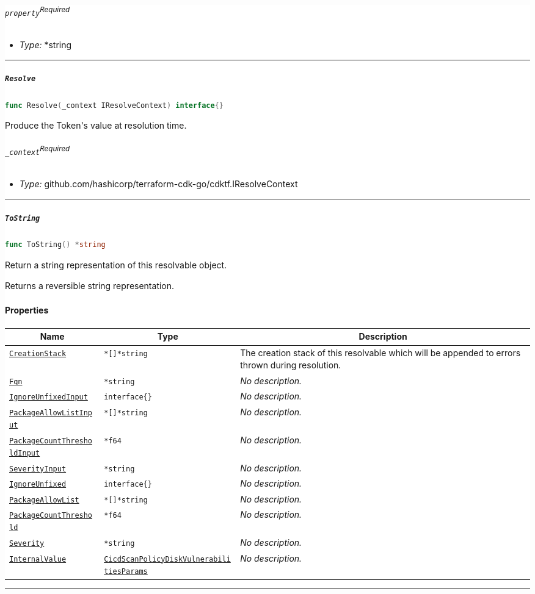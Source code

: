 ###### `property`<sup>Required</sup> <a name="property" id="rhizo-co-terraform-provider-wiz.cicdScanPolicy.CicdScanPolicyDiskVulnerabilitiesParamsOutputReference.interpolationForAttribute.parameter.property"></a>

- *Type:* *string

---

##### `Resolve` <a name="Resolve" id="rhizo-co-terraform-provider-wiz.cicdScanPolicy.CicdScanPolicyDiskVulnerabilitiesParamsOutputReference.resolve"></a>

```go
func Resolve(_context IResolveContext) interface{}
```

Produce the Token's value at resolution time.

###### `_context`<sup>Required</sup> <a name="_context" id="rhizo-co-terraform-provider-wiz.cicdScanPolicy.CicdScanPolicyDiskVulnerabilitiesParamsOutputReference.resolve.parameter._context"></a>

- *Type:* github.com/hashicorp/terraform-cdk-go/cdktf.IResolveContext

---

##### `ToString` <a name="ToString" id="rhizo-co-terraform-provider-wiz.cicdScanPolicy.CicdScanPolicyDiskVulnerabilitiesParamsOutputReference.toString"></a>

```go
func ToString() *string
```

Return a string representation of this resolvable object.

Returns a reversible string representation.


#### Properties <a name="Properties" id="Properties"></a>

| **Name** | **Type** | **Description** |
| --- | --- | --- |
| <code><a href="#rhizo-co-terraform-provider-wiz.cicdScanPolicy.CicdScanPolicyDiskVulnerabilitiesParamsOutputReference.property.creationStack">CreationStack</a></code> | <code>*[]*string</code> | The creation stack of this resolvable which will be appended to errors thrown during resolution. |
| <code><a href="#rhizo-co-terraform-provider-wiz.cicdScanPolicy.CicdScanPolicyDiskVulnerabilitiesParamsOutputReference.property.fqn">Fqn</a></code> | <code>*string</code> | *No description.* |
| <code><a href="#rhizo-co-terraform-provider-wiz.cicdScanPolicy.CicdScanPolicyDiskVulnerabilitiesParamsOutputReference.property.ignoreUnfixedInput">IgnoreUnfixedInput</a></code> | <code>interface{}</code> | *No description.* |
| <code><a href="#rhizo-co-terraform-provider-wiz.cicdScanPolicy.CicdScanPolicyDiskVulnerabilitiesParamsOutputReference.property.packageAllowListInput">PackageAllowListInput</a></code> | <code>*[]*string</code> | *No description.* |
| <code><a href="#rhizo-co-terraform-provider-wiz.cicdScanPolicy.CicdScanPolicyDiskVulnerabilitiesParamsOutputReference.property.packageCountThresholdInput">PackageCountThresholdInput</a></code> | <code>*f64</code> | *No description.* |
| <code><a href="#rhizo-co-terraform-provider-wiz.cicdScanPolicy.CicdScanPolicyDiskVulnerabilitiesParamsOutputReference.property.severityInput">SeverityInput</a></code> | <code>*string</code> | *No description.* |
| <code><a href="#rhizo-co-terraform-provider-wiz.cicdScanPolicy.CicdScanPolicyDiskVulnerabilitiesParamsOutputReference.property.ignoreUnfixed">IgnoreUnfixed</a></code> | <code>interface{}</code> | *No description.* |
| <code><a href="#rhizo-co-terraform-provider-wiz.cicdScanPolicy.CicdScanPolicyDiskVulnerabilitiesParamsOutputReference.property.packageAllowList">PackageAllowList</a></code> | <code>*[]*string</code> | *No description.* |
| <code><a href="#rhizo-co-terraform-provider-wiz.cicdScanPolicy.CicdScanPolicyDiskVulnerabilitiesParamsOutputReference.property.packageCountThreshold">PackageCountThreshold</a></code> | <code>*f64</code> | *No description.* |
| <code><a href="#rhizo-co-terraform-provider-wiz.cicdScanPolicy.CicdScanPolicyDiskVulnerabilitiesParamsOutputReference.property.severity">Severity</a></code> | <code>*string</code> | *No description.* |
| <code><a href="#rhizo-co-terraform-provider-wiz.cicdScanPolicy.CicdScanPolicyDiskVulnerabilitiesParamsOutputReference.property.internalValue">InternalValue</a></code> | <code><a href="#rhizo-co-terraform-provider-wiz.cicdScanPolicy.CicdScanPolicyDiskVulnerabilitiesParams">CicdScanPolicyDiskVulnerabilitiesParams</a></code> | *No description.* |

---